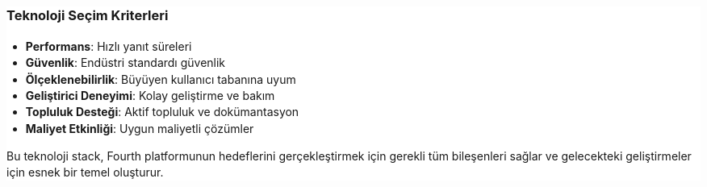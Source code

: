 ### Teknoloji Seçim Kriterleri
- **Performans**: Hızlı yanıt süreleri
- **Güvenlik**: Endüstri standardı güvenlik
- **Ölçeklenebilirlik**: Büyüyen kullanıcı tabanına uyum
- **Geliştirici Deneyimi**: Kolay geliştirme ve bakım
- **Topluluk Desteği**: Aktif topluluk ve dokümantasyon
- **Maliyet Etkinliği**: Uygun maliyetli çözümler

Bu teknoloji stack, Fourth platformunun hedeflerini gerçekleştirmek için gerekli tüm bileşenleri sağlar ve gelecekteki geliştirmeler için esnek bir temel oluşturur.
